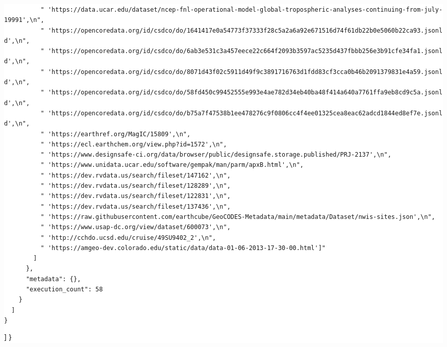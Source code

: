               " 'https://data.ucar.edu/dataset/ncep-fnl-operational-model-global-tropospheric-analyses-continuing-from-july-19991',\n",
              " 'https://opencoredata.org/id/csdco/do/1641417e0a54773f37333f28c5a2a6a92e671516d74f61db22b0e5060b22ca93.jsonld',\n",
              " 'https://opencoredata.org/id/csdco/do/6ab3e531c3a457eece22c664f2093b3597ac5235d437fbbb256e3b91cfe34fa1.jsonld',\n",
              " 'https://opencoredata.org/id/csdco/do/8071d43f02c5911d49f9c3891716763d1fdd83cf3cca0b46b2091379831e4a59.jsonld',\n",
              " 'https://opencoredata.org/id/csdco/do/58fd450c99452555e993e4ae782d34eb40ba48f414a640a7761ffa9eb8cd9c5a.jsonld',\n",
              " 'https://opencoredata.org/id/csdco/do/b75a7f47538b1ee478276c9f0806cc4f4ee01325cea8eac62adcd1844ed8ef7e.jsonld',\n",
              " 'https://earthref.org/MagIC/15809',\n",
              " 'https://ecl.earthchem.org/view.php?id=1572',\n",
              " 'https://www.designsafe-ci.org/data/browser/public/designsafe.storage.published/PRJ-2137',\n",
              " 'https://www.unidata.ucar.edu/software/gempak/man/parm/apxB.html',\n",
              " 'https://dev.rvdata.us/search/fileset/147162',\n",
              " 'https://dev.rvdata.us/search/fileset/128289',\n",
              " 'https://dev.rvdata.us/search/fileset/122831',\n",
              " 'https://dev.rvdata.us/search/fileset/137436',\n",
              " 'https://raw.githubusercontent.com/earthcube/GeoCODES-Metadata/main/metadata/Dataset/nwis-sites.json',\n",
              " 'https://www.usap-dc.org/view/dataset/600073',\n",
              " 'http://cchdo.ucsd.edu/cruise/49SU9402_2',\n",
              " 'https://amgeo-dev.colorado.edu/static/data/data-01-06-2013-17-30-00.html']"
            ]
          },
          "metadata": {},
          "execution_count": 58
        }
      ]
    }
  ]
} 
